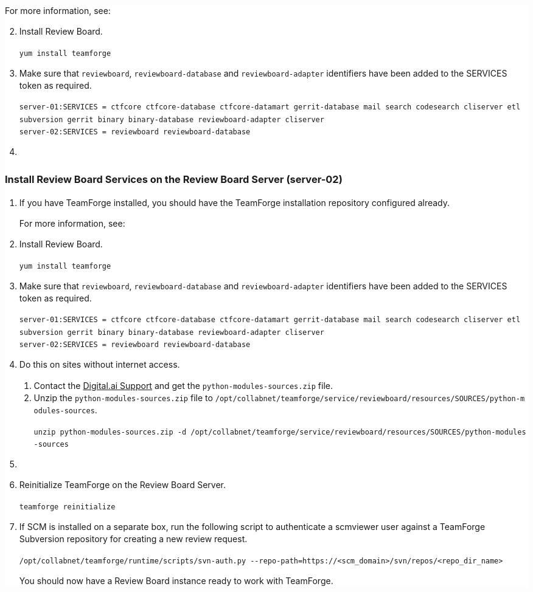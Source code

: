    For more information, see: <Installrepoconfigfourth />

2. Install Review Board.
   ```shell
   yum install teamforge
   ````

3. Make sure that `reviewboard`, `reviewboard-database` and `reviewboard-adapter` identifiers have been added to the SERVICES token as required.
   
   ```shell
   server-01:SERVICES = ctfcore ctfcore-database ctfcore-datamart gerrit-database mail search codesearch cliserver etl subversion gerrit binary binary-database reviewboard-adapter cliserver
   server-02:SERVICES = reviewboard reviewboard-database
   ````
4. <ProvisionService />


### Install Review Board Services on the Review Board Server (server-02)

1. If you have TeamForge installed, you should have the TeamForge installation repository configured already. 
   
   For more information, see: <Installrepoconfigfifth />

2. Install Review Board.
   ```shell
   yum install teamforge
   ````

3. Make sure that `reviewboard`, `reviewboard-database` and `reviewboard-adapter` identifiers have been added to the SERVICES token as required.
   
   ```shell
   server-01:SERVICES = ctfcore ctfcore-database ctfcore-datamart gerrit-database mail search codesearch cliserver etl subversion gerrit binary binary-database reviewboard-adapter cliserver
   server-02:SERVICES = reviewboard reviewboard-database
   ````

4. Do this on sites without internet access.
   1. Contact the [Digital.ai Support](https://support.digital.ai) and get the `python-modules-sources.zip` file.
   2. Unzip the `python-modules-sources.zip` file to `/opt/collabnet/teamforge/service/reviewboard/resources/SOURCES/python-modules-sources`.
      ```shell
      unzip python-modules-sources.zip -d /opt/collabnet/teamforge/service/reviewboard/resources/SOURCES/python-modules-sources
      ````
5. <ProvisionService />

6. Reinitialize TeamForge on the Review Board Server. 
   ```shell
   teamforge reinitialize
   ````

7. If SCM is installed on a separate box, run the following script to authenticate a scmviewer user against a TeamForge Subversion repository for creating a new review request.
   ```shell
   /opt/collabnet/teamforge/runtime/scripts/svn-auth.py --repo-path=https://<scm_domain>/svn/repos/<repo_dir_name>
   ````
   You should now have a Review Board instance ready to work with TeamForge.
